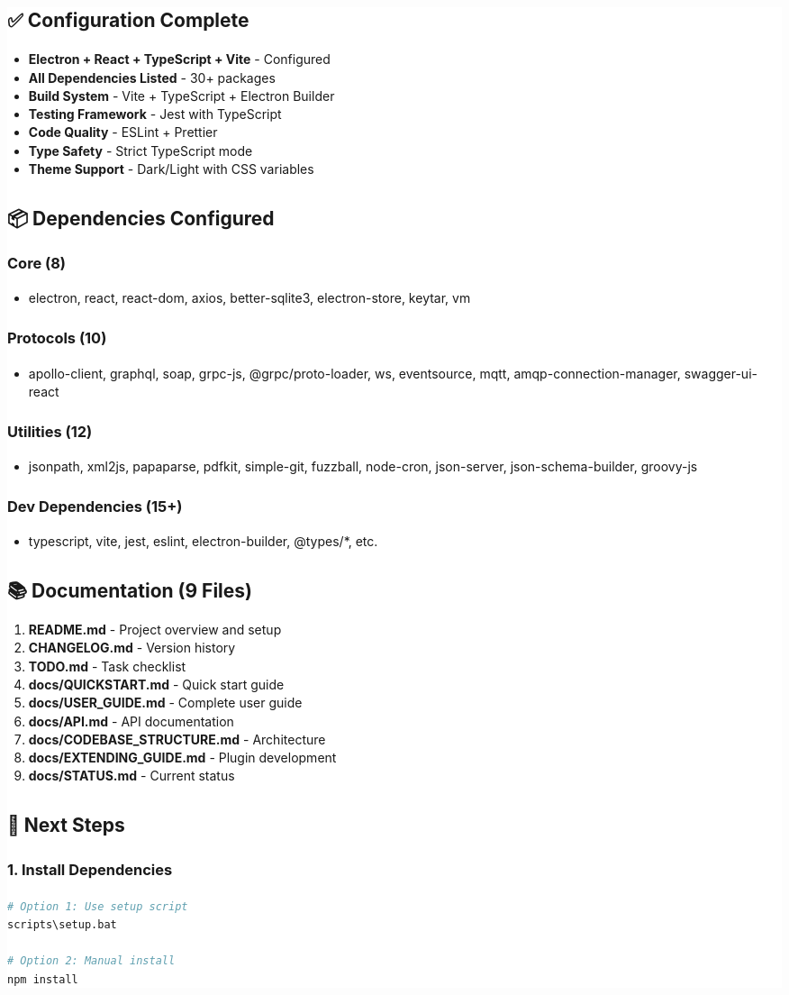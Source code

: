 ```
```

## ✅ Configuration Complete

- **Electron + React + TypeScript + Vite** - Configured
- **All Dependencies Listed** - 30+ packages
- **Build System** - Vite + TypeScript + Electron Builder
- **Testing Framework** - Jest with TypeScript
- **Code Quality** - ESLint + Prettier
- **Type Safety** - Strict TypeScript mode
- **Theme Support** - Dark/Light with CSS variables

## 📦 Dependencies Configured

### Core (8)
- electron, react, react-dom, axios, better-sqlite3, electron-store, keytar, vm

### Protocols (10)
- apollo-client, graphql, soap, grpc-js, @grpc/proto-loader, ws, eventsource, mqtt, amqp-connection-manager, swagger-ui-react

### Utilities (12)
- jsonpath, xml2js, papaparse, pdfkit, simple-git, fuzzball, node-cron, json-server, json-schema-builder, groovy-js

### Dev Dependencies (15+)
- typescript, vite, jest, eslint, electron-builder, @types/*, etc.

## 📚 Documentation (9 Files)

1. **README.md** - Project overview and setup
2. **CHANGELOG.md** - Version history
3. **TODO.md** - Task checklist
4. **docs/QUICKSTART.md** - Quick start guide
5. **docs/USER_GUIDE.md** - Complete user guide
6. **docs/API.md** - API documentation
7. **docs/CODEBASE_STRUCTURE.md** - Architecture
8. **docs/EXTENDING_GUIDE.md** - Plugin development
9. **docs/STATUS.md** - Current status

## 🚀 Next Steps

### 1. Install Dependencies
```bash
# Option 1: Use setup script
scripts\setup.bat

# Option 2: Manual install
npm install
```

